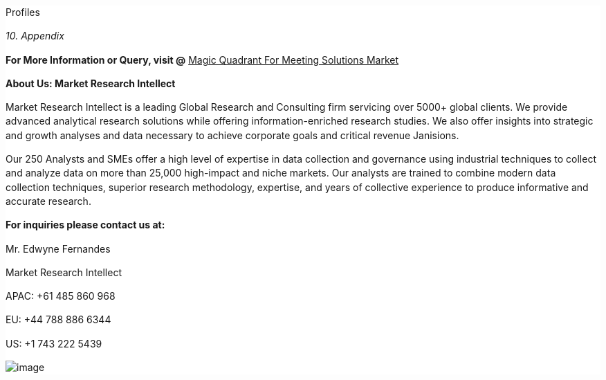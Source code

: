 Profiles</span></em></p><p><em><span class="font-[700]">10. Appendix</span></em></p><p><span class="font-[700]"><strong>For More Information or Query, visit&nbsp;@</strong>&nbsp;</span><span class="font-[700]"><a href="https://www.marketresearchintellect.com/product/magic-quadrant-for-meeting-solutions-market/?utm_source=Linkedin&utm_medium=041" target="_blank" data-tracking-control-name="article-ssr-frontend-pulse_little-text-block" data-tracking-will-navigate="" data-test-link="">Magic Quadrant For Meeting Solutions Market</a></span></p><p><strong><span class="font-[700]">About Us: Market Research Intellect</span></strong></p><p><span class="">Market Research Intellect is a leading Global Research and Consulting firm servicing over 5000+ global clients. We provide advanced analytical research solutions while offering information-enriched research studies.&nbsp;</span>We also offer insights into strategic and growth analyses and data necessary to achieve corporate goals and critical revenue Janisions.</p><p><span class="">Our 250 Analysts and SMEs offer a high level of expertise in data collection and governance using industrial techniques to collect and analyze data on more than 25,000 high-impact and niche markets. Our analysts are trained to combine modern data collection techniques, superior research methodology, expertise, and years of collective experience to produce informative and accurate research.</span></p><p><strong>For inquiries please contact us at:</strong></p><p>Mr. Edwyne Fernandes</p><p>Market Research Intellect</p><p>APAC: +61 485 860 968</p><p>EU: +44 788 886 6344</p><p>US: +1 743 222 5439</p>
![image](https://github.com/user-attachments/assets/5b512617-9e37-43c1-ad15-28ce345266d4)

